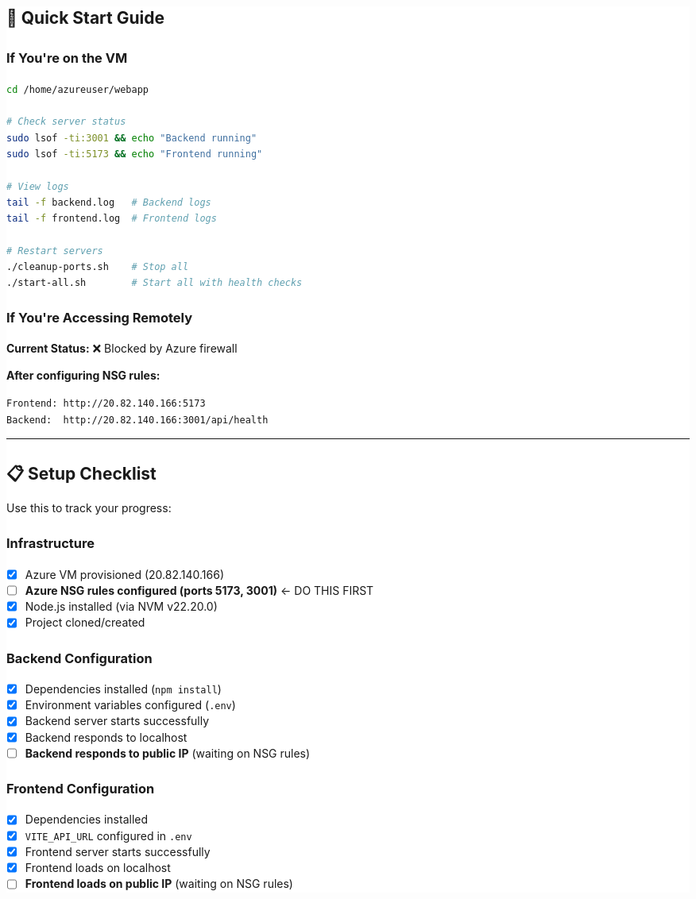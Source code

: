 
## 🚀 Quick Start Guide

### If You're on the VM

```bash
cd /home/azureuser/webapp

# Check server status
sudo lsof -ti:3001 && echo "Backend running"
sudo lsof -ti:5173 && echo "Frontend running"

# View logs
tail -f backend.log   # Backend logs
tail -f frontend.log  # Frontend logs

# Restart servers
./cleanup-ports.sh    # Stop all
./start-all.sh        # Start all with health checks
```

### If You're Accessing Remotely

**Current Status:** ❌ Blocked by Azure firewall

**After configuring NSG rules:**
```
Frontend: http://20.82.140.166:5173
Backend:  http://20.82.140.166:3001/api/health
```

---

## 📋 Setup Checklist

Use this to track your progress:

### Infrastructure
- [x] Azure VM provisioned (20.82.140.166)
- [ ] **Azure NSG rules configured (ports 5173, 3001)** ← DO THIS FIRST
- [x] Node.js installed (via NVM v22.20.0)
- [x] Project cloned/created

### Backend Configuration
- [x] Dependencies installed (`npm install`)
- [x] Environment variables configured (`.env`)
- [x] Backend server starts successfully
- [x] Backend responds to localhost
- [ ] **Backend responds to public IP** (waiting on NSG rules)

### Frontend Configuration
- [x] Dependencies installed
- [x] `VITE_API_URL` configured in `.env`
- [x] Frontend server starts successfully
- [x] Frontend loads on localhost
- [ ] **Frontend loads on public IP** (waiting on NSG rules)
